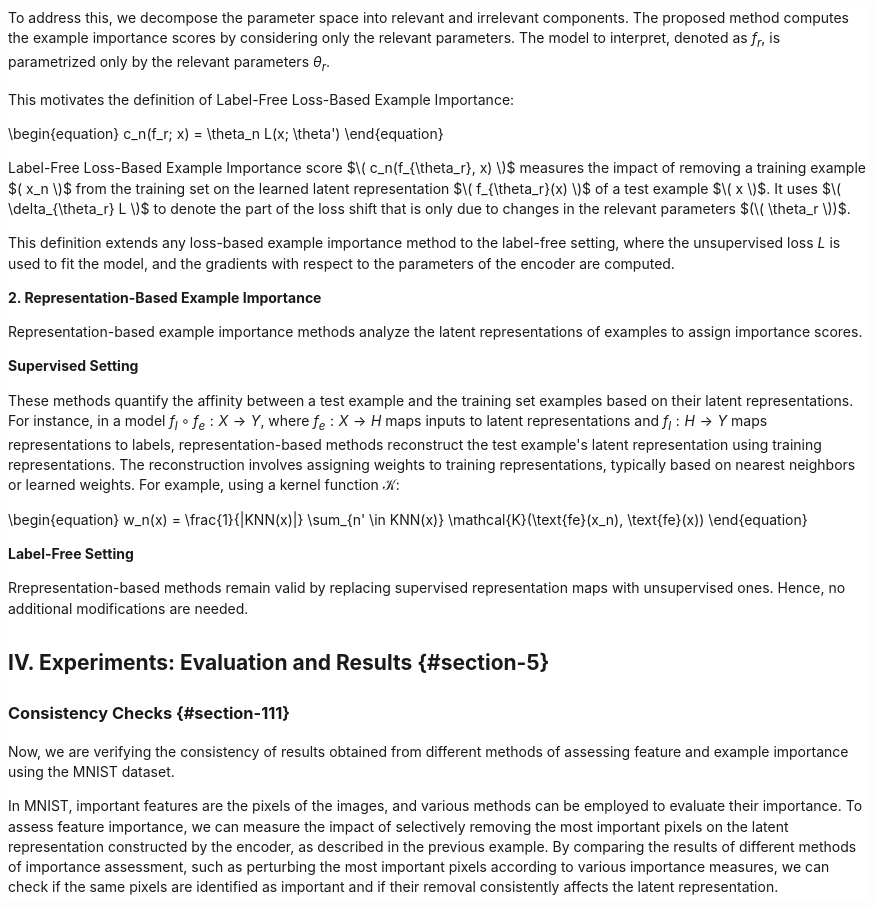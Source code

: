 To address this, we decompose the parameter space into relevant and irrelevant components. The proposed method computes the example importance scores by considering only the relevant parameters. The model to interpret, denoted as $f_r$, is parametrized only by the relevant parameters $\theta_r$.

This motivates the definition of Label-Free Loss-Based Example Importance:

\begin{equation}
c_n(f_r; x) = \theta_n L(x; \theta')
\end{equation}

Label-Free Loss-Based Example Importance score $\( c_n(f_{\theta_r}, x) \)$ measures the impact of removing a training example $( x_n \)$ from the training set on the learned latent representation $\( f_{\theta_r}(x) \)$ of a test example $\( x \)$. It uses $\( \delta_{\theta_r} L \)$ to denote the part of the loss shift that is only due to changes in the relevant parameters $(\( \theta_r \))$.

This definition extends any loss-based example importance method to the label-free setting, where the unsupervised loss $L$ is used to fit the model, and the gradients with respect to the parameters of the encoder are computed.

**2. Representation-Based Example Importance**

Representation-based example importance methods analyze the latent representations of examples to assign importance scores. 

**Supervised Setting**

These methods quantify the affinity between a test example and the training set examples based on their latent representations. For instance, in a model $f_l \circ f_e: X \rightarrow Y$, where $f_e: X \rightarrow H$ maps inputs to latent representations and $f_l: H \rightarrow Y$ maps representations to labels, representation-based methods reconstruct the test example's latent representation using training representations. The reconstruction involves assigning weights to training representations, typically based on nearest neighbors or learned weights. For example, using a kernel function $\mathcal{K}$:

\begin{equation}
w_n(x) = \frac{1}{|KNN(x)|} \sum_{n' \in KNN(x)} \mathcal{K}(\text{fe}(x_n), \text{fe}(x))
\end{equation}

**Label-Free Setting**

Rrepresentation-based methods remain valid by replacing supervised representation maps with unsupervised ones. Hence, no additional modifications are needed.


## IV. Experiments: Evaluation and Results {#section-5}

### Consistency Checks {#section-111}

Now, we are verifying the consistency of results obtained from different methods of assessing feature and example importance using the MNIST dataset.

In MNIST, important features are the pixels of the images, and various methods can be employed to evaluate their importance. To assess feature importance, we can measure the impact of selectively removing the most important pixels on the latent representation constructed by the encoder, as described in the previous example. By comparing the results of different methods of importance assessment, such as perturbing the most important pixels according to various importance measures, we can check if the same pixels are identified as important and if their removal consistently affects the latent representation.
